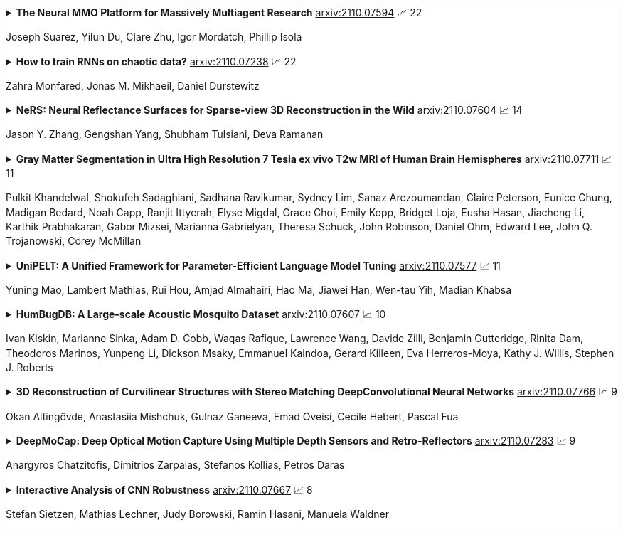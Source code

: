 <details><summary><b>The Neural MMO Platform for Massively Multiagent Research</b>
<a href="https://arxiv.org/abs/2110.07594">arxiv:2110.07594</a>
&#x1F4C8; 22 <br>
<p>Joseph Suarez, Yilun Du, Clare Zhu, Igor Mordatch, Phillip Isola</p></summary></details>

<details><summary><b>How to train RNNs on chaotic data?</b>
<a href="https://arxiv.org/abs/2110.07238">arxiv:2110.07238</a>
&#x1F4C8; 22 <br>
<p>Zahra Monfared, Jonas M. Mikhaeil, Daniel Durstewitz</p></summary></details>

<details><summary><b>NeRS: Neural Reflectance Surfaces for Sparse-view 3D Reconstruction in the Wild</b>
<a href="https://arxiv.org/abs/2110.07604">arxiv:2110.07604</a>
&#x1F4C8; 14 <br>
<p>Jason Y. Zhang, Gengshan Yang, Shubham Tulsiani, Deva Ramanan</p></summary></details>

<details><summary><b>Gray Matter Segmentation in Ultra High Resolution 7 Tesla ex vivo T2w MRI of Human Brain Hemispheres</b>
<a href="https://arxiv.org/abs/2110.07711">arxiv:2110.07711</a>
&#x1F4C8; 11 <br>
<p>Pulkit Khandelwal, Shokufeh Sadaghiani, Sadhana Ravikumar, Sydney Lim, Sanaz Arezoumandan, Claire Peterson, Eunice Chung, Madigan Bedard, Noah Capp, Ranjit Ittyerah, Elyse Migdal, Grace Choi, Emily Kopp, Bridget Loja, Eusha Hasan, Jiacheng Li, Karthik Prabhakaran, Gabor Mizsei, Marianna Gabrielyan, Theresa Schuck, John Robinson, Daniel Ohm, Edward Lee, John Q. Trojanowski, Corey McMillan</p></summary></details>

<details><summary><b>UniPELT: A Unified Framework for Parameter-Efficient Language Model Tuning</b>
<a href="https://arxiv.org/abs/2110.07577">arxiv:2110.07577</a>
&#x1F4C8; 11 <br>
<p>Yuning Mao, Lambert Mathias, Rui Hou, Amjad Almahairi, Hao Ma, Jiawei Han, Wen-tau Yih, Madian Khabsa</p></summary></details>

<details><summary><b>HumBugDB: A Large-scale Acoustic Mosquito Dataset</b>
<a href="https://arxiv.org/abs/2110.07607">arxiv:2110.07607</a>
&#x1F4C8; 10 <br>
<p>Ivan Kiskin, Marianne Sinka, Adam D. Cobb, Waqas Rafique, Lawrence Wang, Davide Zilli, Benjamin Gutteridge, Rinita Dam, Theodoros Marinos, Yunpeng Li, Dickson Msaky, Emmanuel Kaindoa, Gerard Killeen, Eva Herreros-Moya, Kathy J. Willis, Stephen J. Roberts</p></summary></details>

<details><summary><b>3D Reconstruction of Curvilinear Structures with Stereo Matching DeepConvolutional Neural Networks</b>
<a href="https://arxiv.org/abs/2110.07766">arxiv:2110.07766</a>
&#x1F4C8; 9 <br>
<p>Okan Altingövde, Anastasiia Mishchuk, Gulnaz Ganeeva, Emad Oveisi, Cecile Hebert, Pascal Fua</p></summary></details>

<details><summary><b>DeepMoCap: Deep Optical Motion Capture Using Multiple Depth Sensors and Retro-Reflectors</b>
<a href="https://arxiv.org/abs/2110.07283">arxiv:2110.07283</a>
&#x1F4C8; 9 <br>
<p>Anargyros Chatzitofis, Dimitrios Zarpalas, Stefanos Kollias, Petros Daras</p></summary></details>

<details><summary><b>Interactive Analysis of CNN Robustness</b>
<a href="https://arxiv.org/abs/2110.07667">arxiv:2110.07667</a>
&#x1F4C8; 8 <br>
<p>Stefan Sietzen, Mathias Lechner, Judy Borowski, Ramin Hasani, Manuela Waldner</p></summary></details>
